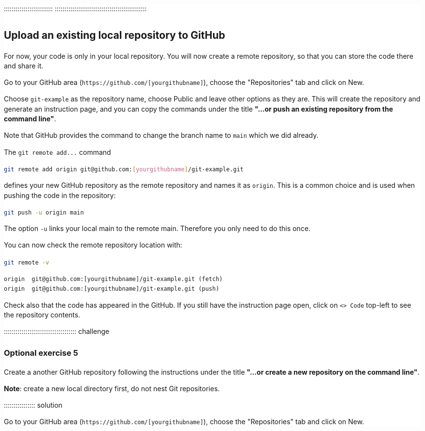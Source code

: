 :::::::::::::::::::::::::
:::::::::::::::::::::::::::::::::::::::::::::::

## Upload an existing local repository to GitHub

For now, your code is only in your local repository. You will now create a remote repository, so that you can store the code there and share it.

Go to your GitHub area (`https://github.com/[yourgithubname]`), choose the "Repositories" tab and click on New.

Choose `git-example` as the repository name, choose Public and leave other options as they are. This will create the repository and generate an instruction page, and you can copy the commands under the title **"…or push an existing repository from the command line"**.

Note that GitHub provides the command to change the branch name to `main` which we did already.

The `git remote add...` command

```bash
git remote add origin git@github.com:[yourgithubname]/git-example.git
```

defines your new GitHub repository as the remote repository and names it as `origin`. This is a common choice and is used when pushing the code in the repository:

```bash
git push -u origin main
```

The option `-u` links your local main to the remote main. Therefore you only need to do this once.

You can now check the remote repository location with:

```bash
git remote -v
```

```output
origin  git@github.com:[yourgithubname]/git-example.git (fetch)
origin  git@github.com:[yourgithubname]/git-example.git (push)
```

Check also that the code has appeared in the GitHub. If you still have the instruction page open, click on `<> Code` top-left to see the repository contents.



::::::::::::::::::::::::::::::::::::: challenge

### Optional exercise 5

Create a another GitHub repository following the instructions under the title **"…or create a new repository on the command line"**.

**Note**: create a new local directory first, do not nest Git repositories.

:::::::::::::::: solution

Go to your GitHub area (`https://github.com/[yourgithubname]`), choose the "Repositories" tab and click on New.
